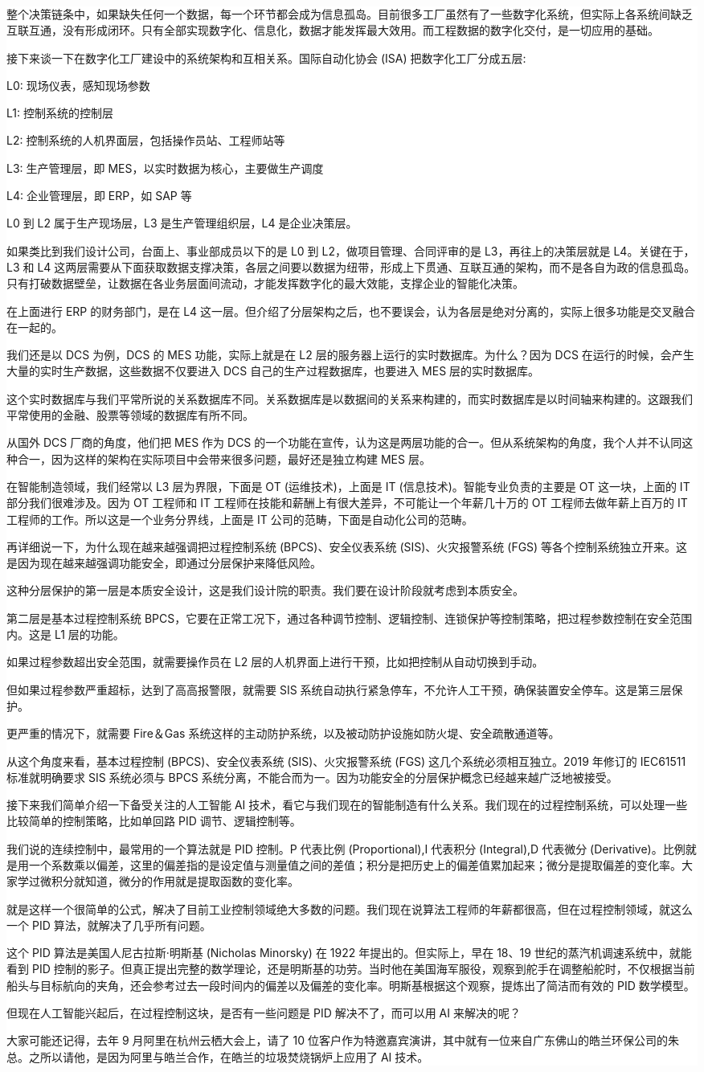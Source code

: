 整个决策链条中，如果缺失任何一个数据，每一个环节都会成为信息孤岛。目前很多工厂虽然有了一些数字化系统，但实际上各系统间缺乏互联互通，没有形成闭环。只有全部实现数字化、信息化，数据才能发挥最大效用。而工程数据的数字化交付，是一切应用的基础。

接下来谈一下在数字化工厂建设中的系统架构和互相关系。国际自动化协会 (ISA) 把数字化工厂分成五层:

L0: 现场仪表，感知现场参数

L1: 控制系统的控制层

L2: 控制系统的人机界面层，包括操作员站、工程师站等

L3: 生产管理层，即 MES，以实时数据为核心，主要做生产调度

L4: 企业管理层，即 ERP，如 SAP 等

L0 到 L2 属于生产现场层，L3 是生产管理组织层，L4 是企业决策层。

如果类比到我们设计公司，台面上、事业部成员以下的是 L0 到 L2，做项目管理、合同评审的是 L3，再往上的决策层就是 L4。关键在于，L3 和 L4 这两层需要从下面获取数据支撑决策，各层之间要以数据为纽带，形成上下贯通、互联互通的架构，而不是各自为政的信息孤岛。只有打破数据壁垒，让数据在各业务层面间流动，才能发挥数字化的最大效能，支撑企业的智能化决策。

在上面进行 ERP 的财务部门，是在 L4 这一层。但介绍了分层架构之后，也不要误会，认为各层是绝对分离的，实际上很多功能是交叉融合在一起的。

我们还是以 DCS 为例，DCS 的 MES 功能，实际上就是在 L2 层的服务器上运行的实时数据库。为什么？因为 DCS 在运行的时候，会产生大量的实时生产数据，这些数据不仅要进入 DCS 自己的生产过程数据库，也要进入 MES 层的实时数据库。

这个实时数据库与我们平常所说的关系数据库不同。关系数据库是以数据间的关系来构建的，而实时数据库是以时间轴来构建的。这跟我们平常使用的金融、股票等领域的数据库有所不同。

从国外 DCS 厂商的角度，他们把 MES 作为 DCS 的一个功能在宣传，认为这是两层功能的合一。但从系统架构的角度，我个人并不认同这种合一，因为这样的架构在实际项目中会带来很多问题，最好还是独立构建 MES 层。

在智能制造领域，我们经常以 L3 层为界限，下面是 OT (运维技术)，上面是 IT (信息技术)。智能专业负责的主要是 OT 这一块，上面的 IT 部分我们很难涉及。因为 OT 工程师和 IT 工程师在技能和薪酬上有很大差异，不可能让一个年薪几十万的 OT 工程师去做年薪上百万的 IT 工程师的工作。所以这是一个业务分界线，上面是 IT 公司的范畴，下面是自动化公司的范畴。

再详细说一下，为什么现在越来越强调把过程控制系统 (BPCS)、安全仪表系统 (SIS)、火灾报警系统 (FGS) 等各个控制系统独立开来。这是因为现在越来越强调功能安全，即通过分层保护来降低风险。

这种分层保护的第一层是本质安全设计，这是我们设计院的职责。我们要在设计阶段就考虑到本质安全。

第二层是基本过程控制系统 BPCS，它要在正常工况下，通过各种调节控制、逻辑控制、连锁保护等控制策略，把过程参数控制在安全范围内。这是 L1 层的功能。

如果过程参数超出安全范围，就需要操作员在 L2 层的人机界面上进行干预，比如把控制从自动切换到手动。

但如果过程参数严重超标，达到了高高报警限，就需要 SIS 系统自动执行紧急停车，不允许人工干预，确保装置安全停车。这是第三层保护。

更严重的情况下，就需要 Fire＆Gas 系统这样的主动防护系统，以及被动防护设施如防火堤、安全疏散通道等。

从这个角度来看，基本过程控制 (BPCS)、安全仪表系统 (SIS)、火灾报警系统 (FGS) 这几个系统必须相互独立。2019 年修订的 IEC61511 标准就明确要求 SIS 系统必须与 BPCS 系统分离，不能合而为一。因为功能安全的分层保护概念已经越来越广泛地被接受。

接下来我们简单介绍一下备受关注的人工智能 AI 技术，看它与我们现在的智能制造有什么关系。我们现在的过程控制系统，可以处理一些比较简单的控制策略，比如单回路 PID 调节、逻辑控制等。

我们说的连续控制中，最常用的一个算法就是 PID 控制。P 代表比例 (Proportional),I 代表积分 (Integral),D 代表微分 (Derivative)。比例就是用一个系数乘以偏差，这里的偏差指的是设定值与测量值之间的差值；积分是把历史上的偏差值累加起来；微分是提取偏差的变化率。大家学过微积分就知道，微分的作用就是提取函数的变化率。

就是这样一个很简单的公式，解决了目前工业控制领域绝大多数的问题。我们现在说算法工程师的年薪都很高，但在过程控制领域，就这么一个 PID 算法，就解决了几乎所有问题。

这个 PID 算法是美国人尼古拉斯·明斯基 (Nicholas Minorsky) 在 1922 年提出的。但实际上，早在 18、19 世纪的蒸汽机调速系统中，就能看到 PID 控制的影子。但真正提出完整的数学理论，还是明斯基的功劳。当时他在美国海军服役，观察到舵手在调整船舵时，不仅根据当前船头与目标航向的夹角，还会参考过去一段时间内的偏差以及偏差的变化率。明斯基根据这个观察，提炼出了简洁而有效的 PID 数学模型。

但现在人工智能兴起后，在过程控制这块，是否有一些问题是 PID 解决不了，而可以用 AI 来解决的呢？

大家可能还记得，去年 9 月阿里在杭州云栖大会上，请了 10 位客户作为特邀嘉宾演讲，其中就有一位来自广东佛山的皓兰环保公司的朱总。之所以请他，是因为阿里与皓兰合作，在皓兰的垃圾焚烧锅炉上应用了 AI 技术。
